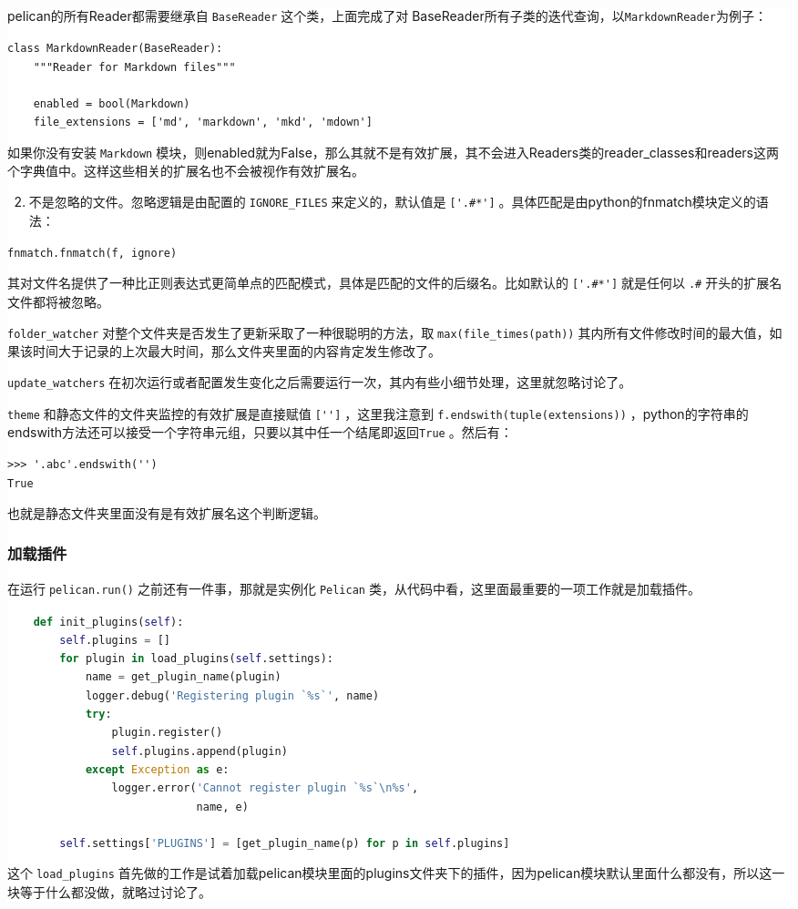 pelican的所有Reader都需要继承自 `BaseReader` 这个类，上面完成了对 BaseReader所有子类的迭代查询，以`MarkdownReader`为例子：

```
class MarkdownReader(BaseReader):
    """Reader for Markdown files"""

    enabled = bool(Markdown)
    file_extensions = ['md', 'markdown', 'mkd', 'mdown']
```

如果你没有安装 `Markdown` 模块，则enabled就为False，那么其就不是有效扩展，其不会进入Readers类的reader_classes和readers这两个字典值中。这样这些相关的扩展名也不会被视作有效扩展名。

2. 不是忽略的文件。忽略逻辑是由配置的 `IGNORE_FILES` 来定义的，默认值是 `['.#*']` 。具体匹配是由python的fnmatch模块定义的语法：

```
fnmatch.fnmatch(f, ignore)
```

其对文件名提供了一种比正则表达式更简单点的匹配模式，具体是匹配的文件的后缀名。比如默认的 `['.#*']` 就是任何以 `.#` 开头的扩展名文件都将被忽略。

`folder_watcher` 对整个文件夹是否发生了更新采取了一种很聪明的方法，取 `max(file_times(path))` 其内所有文件修改时间的最大值，如果该时间大于记录的上次最大时间，那么文件夹里面的内容肯定发生修改了。

`update_watchers` 在初次运行或者配置发生变化之后需要运行一次，其内有些小细节处理，这里就忽略讨论了。

`theme` 和静态文件的文件夹监控的有效扩展是直接赋值 `['']` ，这里我注意到 `f.endswith(tuple(extensions))` ，python的字符串的endswith方法还可以接受一个字符串元组，只要以其中任一个结尾即返回`True` 。然后有：

```
>>> '.abc'.endswith('')
True
```

也就是静态文件夹里面没有是有效扩展名这个判断逻辑。

### 加载插件

在运行 `pelican.run()` 之前还有一件事，那就是实例化 `Pelican` 类，从代码中看，这里面最重要的一项工作就是加载插件。

```python
    def init_plugins(self):
        self.plugins = []
        for plugin in load_plugins(self.settings):
            name = get_plugin_name(plugin)
            logger.debug('Registering plugin `%s`', name)
            try:
                plugin.register()
                self.plugins.append(plugin)
            except Exception as e:
                logger.error('Cannot register plugin `%s`\n%s',
                             name, e)

        self.settings['PLUGINS'] = [get_plugin_name(p) for p in self.plugins]

```

这个 `load_plugins` 首先做的工作是试着加载pelican模块里面的plugins文件夹下的插件，因为pelican模块默认里面什么都没有，所以这一块等于什么都没做，就略过讨论了。
